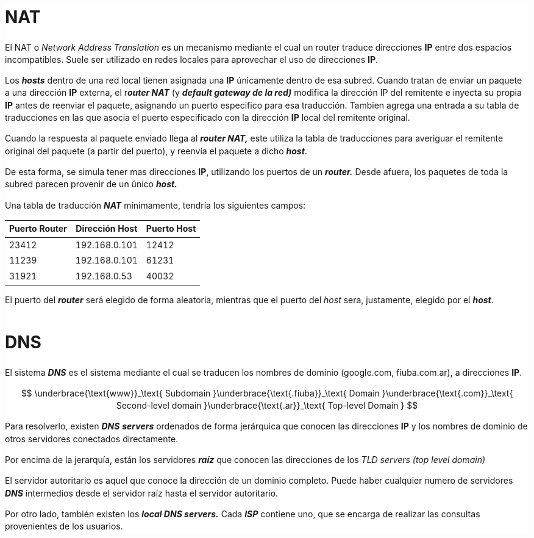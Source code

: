 # NAT

El NAT o *Network Address Translation* es un mecanismo mediante el cual un router traduce direcciones **IP** entre dos espacios incompatibles. Suele ser utilizado en redes locales para aprovechar el uso de direcciones **IP**.

Los ***hosts*** dentro de una red local tienen asignada una **IP** únicamente dentro de esa subred. Cuando tratan de enviar un paquete a una dirección **IP** externa, el r***outer NAT*** (y ***default gateway de la red)*** modifica la dirección IP del remitente e inyecta su propia **IP** antes de reenviar el paquete, asignando un puerto especifico para esa traducción. Tambien agrega una entrada a su tabla de traducciones en las que asocia el puerto especificado con la dirección **IP** local del remitente original.

Cuando la respuesta al paquete enviado llega al ***router NAT,*** este utiliza la tabla de traducciones para averiguar el remitente original del paquete (a partir del puerto), y reenvía el paquete a dicho ***host***.

De esta forma, se simula tener mas direcciones **IP**, utilizando los puertos de un ***router.*** Desde afuera, los paquetes de toda la subred parecen provenir de un único ***host.***

Una tabla de traducción ***NAT*** mínimamente, tendría los siguientes campos:

| Puerto Router | Dirección Host | Puerto Host |
| --- | --- | --- |
| 23412 | 192.168.0.101 | 12412 |
| 11239 | 192.168.0.101 | 61231 |
| 31921 | 192.168.0.53 | 40032 |

El puerto del ***router*** será elegido de forma aleatoria, mientras que el puerto del *host* sera, justamente, elegido por el ***host***.

# DNS

El sistema ***DNS*** es el sistema mediante el cual se traducen los nombres de dominio (google.com, fiuba.com.ar), a direcciones **IP**.

$$
\underbrace{\text{www}}_\text{ Subdomain }\underbrace{\text{.fiuba}}_\text{ Domain }\underbrace{\text{.com}}_\text{ Second-level domain }\underbrace{\text{.ar}}_\text{ Top-level Domain }
$$

Para resolverlo, existen ***DNS*** ***servers*** ordenados de forma jerárquica que conocen las direcciones **IP** y los nombres de dominio de otros servidores conectados directamente. 

Por encima de la jerarquía, están los servidores ***raíz*** que conocen las direcciones de los *TLD servers (top level domain)*

El servidor autoritario es aquel que conoce la dirección de un dominio completo. Puede haber cualquier numero de servidores ***DNS*** intermedios desde el servidor raíz hasta el servidor autoritario. 

Por otro lado, también existen los ***local DNS servers.*** Cada ***ISP*** contiene uno, que se encarga de realizar las consultas provenientes de los usuarios.
